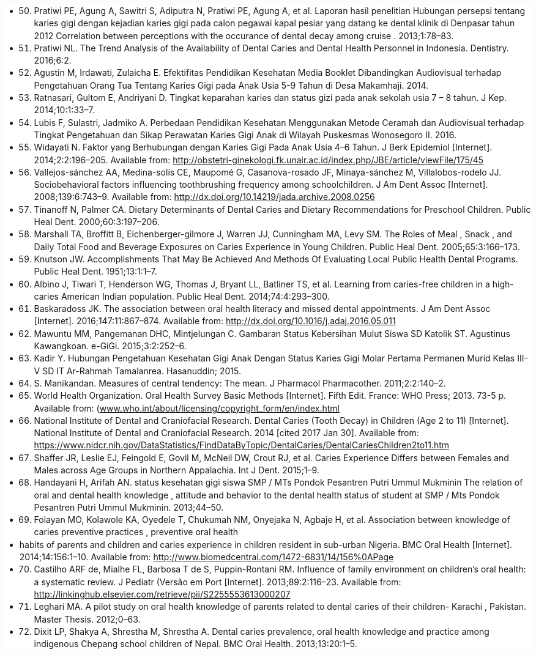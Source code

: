 - 50.	Pratiwi PE, Agung A, Sawitri S, Adiputra N, Pratiwi PE, Agung A, et al. Laporan hasil penelitian Hubungan persepsi tentang karies gigi dengan kejadian karies gigi pada calon pegawai kapal pesiar yang datang ke dental klinik di Denpasar tahun 2012 Correlation between perceptions with the occurance of dental decay among cruise . 2013;1:78–83.
- 51.	Pratiwi NL. The Trend Analysis of the Availability of Dental Caries and Dental Health Personnel in Indonesia. Dentistry. 2016;6:2.
- 52.	Agustin M, Irdawati, Zulaicha E. Efektifitas Pendidikan Kesehatan Media Booklet Dibandingkan Audiovisual terhadap Pengetahuan Orang Tua Tentang Karies Gigi pada Anak Usia 5-9 Tahun di Desa Makamhaji. 2014.
- 53.	Ratnasari, Gultom E, Andriyani D. Tingkat keparahan karies dan status gizi pada anak sekolah usia 7 – 8 tahun. J Kep. 2014;10:1:33–7.
- 54.	Lubis F, Sulastri, Jadmiko A. Perbedaan Pendidikan Kesehatan Menggunakan Metode Ceramah dan Audiovisual terhadap Tingkat Pengetahuan dan Sikap Perawatan Karies Gigi Anak di Wilayah Puskesmas Wonosegoro II. 2016.
- 55.	Widayati N. Faktor yang Berhubungan dengan Karies Gigi Pada Anak Usia 4–6 Tahun. J Berk Epidemiol [Internet]. 2014;2:2:196–205. Available from: http://obstetri-ginekologi.fk.unair.ac.id/index.php/JBE/article/viewFile/175/45
- 56.	Vallejos-sánchez AA, Medina-solís CE, Maupomé G, Casanova-rosado JF, Minaya-sánchez M, Villalobos-rodelo JJ. Sociobehavioral factors influencing toothbrushing frequency among schoolchildren. J Am Dent Assoc [Internet]. 2008;139:6:743–9. Available from: http://dx.doi.org/10.14219/jada.archive.2008.0256
- 57.	Tinanoff N, Palmer CA. Dietary Determinants of Dental Caries and Dietary Recommendations for Preschool Children. Public Heal Dent. 2000;60:3:197–206.
- 58.	Marshall TA, Broffitt B, Eichenberger-gilmore J, Warren JJ, Cunningham MA, Levy SM. The Roles of Meal , Snack , and Daily Total Food and Beverage Exposures on Caries Experience in Young Children. Public Heal Dent. 2005;65:3:166–173.
- 59.	Knutson JW. Accomplishments That May Be Achieved And Methods Of Evaluating Local Public Health Dental Programs. Public Heal Dent. 1951;13:1:1–7.
- 60.	Albino J, Tiwari T, Henderson WG, Thomas J, Bryant LL, Batliner TS, et al. Learning from caries-free children in a high-caries American Indian population. Public Heal Dent. 2014;74:4:293–300.
- 61.	Baskaradoss JK. The association between oral health literacy and missed dental appointments. J Am Dent Assoc [Internet]. 2016;147:11:867–874. Available from: http://dx.doi.org/10.1016/j.adaj.2016.05.011
- 62.	Mawuntu MM, Pangemanan DHC, Mintjelungan C. Gambaran Status Kebersihan Mulut Siswa SD Katolik ST. Agustinus Kawangkoan. e-GiGi. 2015;3:2:252–6.
- 63.	Kadir Y. Hubungan Pengetahuan Kesehatan Gigi Anak Dengan Status Karies Gigi Molar Pertama Permanen Murid Kelas III-V SD IT Ar-Rahmah Tamalanrea. Hasanuddin; 2015.
- 64.	S. Manikandan. Measures of central tendency: The mean. J Pharmacol Pharmacother. 2011;2:2:140–2.
- 65.	World Health Organization. Oral Health Survey Basic Methods [Internet]. Fifth Edit. France: WHO Press; 2013. 73-5 p. Available from: (www.who.int/about/licensing/copyright_form/en/index.html
- 66.	National Institute of Dental and Craniofacial Research. Dental Caries (Tooth Decay) in Children (Age 2 to 11) [Internet]. National Institute of Dental and Craniofacial Research. 2014 [cited 2017 Jan 30]. Available from: https://www.nidcr.nih.gov/DataStatistics/FindDataByTopic/DentalCaries/DentalCariesChildren2to11.htm
- 67.	Shaffer JR, Leslie EJ, Feingold E, Govil M, McNeil DW, Crout RJ, et al. Caries Experience Differs between Females and Males across Age Groups in Northern Appalachia. Int J Dent. 2015;1–9.
- 68.	Handayani H, Arifah AN. status kesehatan gigi siswa SMP / MTs Pondok Pesantren Putri Ummul Mukminin The relation of oral and dental health knowledge , attitude and behavior to the dental health status of student at SMP / Mts Pondok Pesantren Putri Ummul Mukminin. 2013;44–50.
- 69.	Folayan MO, Kolawole KA, Oyedele T, Chukumah NM, Onyejaka N, Agbaje H, et al. Association between knowledge of caries preventive practices , preventive oral health
- habits of parents and children and caries experience in children resident in sub-urban Nigeria. BMC Oral Health [Internet]. 2014;14:156:1–10. Available from: http://www.biomedcentral.com/1472-6831/14/156%0APage
- 70.	Castilho ARF de, Mialhe FL, Barbosa T de S, Puppin-Rontani RM. Influence of family environment on children’s oral health: a systematic review. J Pediatr (Versão em Port [Internet]. 2013;89:2:116–23. Available from: http://linkinghub.elsevier.com/retrieve/pii/S2255553613000207
- 71.	Leghari MA. A pilot study on oral health knowledge of parents related to dental caries of their children- Karachi , Pakistan. Master Thesis. 2012;0–63.
- 72.	Dixit LP, Shakya A, Shrestha M, Shrestha A. Dental caries prevalence, oral health knowledge and practice among indigenous Chepang school children of Nepal. BMC Oral Health. 2013;13:20:1–5.
